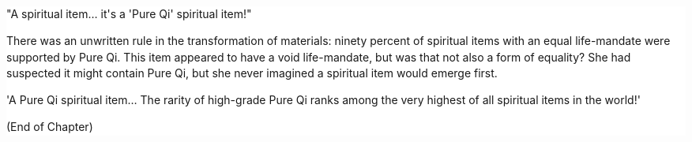 "A spiritual item… it's a 'Pure Qi' spiritual item!"

There was an unwritten rule in the transformation of materials: ninety percent of spiritual items with an equal life-mandate were supported by Pure Qi. This item appeared to have a void life-mandate, but was that not also a form of equality? She had suspected it might contain Pure Qi, but she never imagined a spiritual item would emerge first.

'A Pure Qi spiritual item… The rarity of high-grade Pure Qi ranks among the very highest of all spiritual items in the world!'

(End of Chapter)
